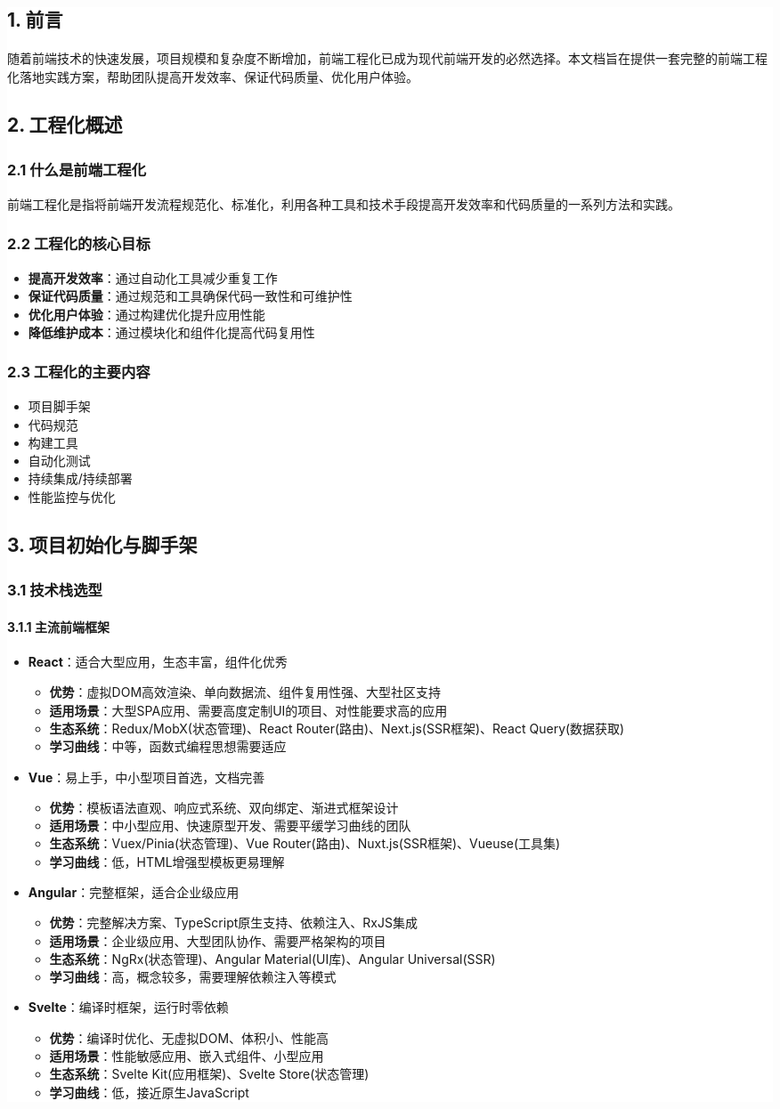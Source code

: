 ## 1. 前言

随着前端技术的快速发展，项目规模和复杂度不断增加，前端工程化已成为现代前端开发的必然选择。本文档旨在提供一套完整的前端工程化落地实践方案，帮助团队提高开发效率、保证代码质量、优化用户体验。

## 2. 工程化概述

### 2.1 什么是前端工程化

前端工程化是指将前端开发流程规范化、标准化，利用各种工具和技术手段提高开发效率和代码质量的一系列方法和实践。

### 2.2 工程化的核心目标

- **提高开发效率**：通过自动化工具减少重复工作
- **保证代码质量**：通过规范和工具确保代码一致性和可维护性
- **优化用户体验**：通过构建优化提升应用性能
- **降低维护成本**：通过模块化和组件化提高代码复用性

### 2.3 工程化的主要内容

- 项目脚手架
- 代码规范
- 构建工具
- 自动化测试
- 持续集成/持续部署
- 性能监控与优化

## 3. 项目初始化与脚手架

### 3.1 技术栈选型

#### 3.1.1 主流前端框架

- **React**：适合大型应用，生态丰富，组件化优秀
  - **优势**：虚拟DOM高效渲染、单向数据流、组件复用性强、大型社区支持
  - **适用场景**：大型SPA应用、需要高度定制UI的项目、对性能要求高的应用
  - **生态系统**：Redux/MobX(状态管理)、React Router(路由)、Next.js(SSR框架)、React Query(数据获取)
  - **学习曲线**：中等，函数式编程思想需要适应

- **Vue**：易上手，中小型项目首选，文档完善
  - **优势**：模板语法直观、响应式系统、双向绑定、渐进式框架设计
  - **适用场景**：中小型应用、快速原型开发、需要平缓学习曲线的团队
  - **生态系统**：Vuex/Pinia(状态管理)、Vue Router(路由)、Nuxt.js(SSR框架)、Vueuse(工具集)
  - **学习曲线**：低，HTML增强型模板更易理解

- **Angular**：完整框架，适合企业级应用
  - **优势**：完整解决方案、TypeScript原生支持、依赖注入、RxJS集成
  - **适用场景**：企业级应用、大型团队协作、需要严格架构的项目
  - **生态系统**：NgRx(状态管理)、Angular Material(UI库)、Angular Universal(SSR)
  - **学习曲线**：高，概念较多，需要理解依赖注入等模式

- **Svelte**：编译时框架，运行时零依赖
  - **优势**：编译时优化、无虚拟DOM、体积小、性能高
  - **适用场景**：性能敏感应用、嵌入式组件、小型应用
  - **生态系统**：Svelte Kit(应用框架)、Svelte Store(状态管理)
  - **学习曲线**：低，接近原生JavaScript
